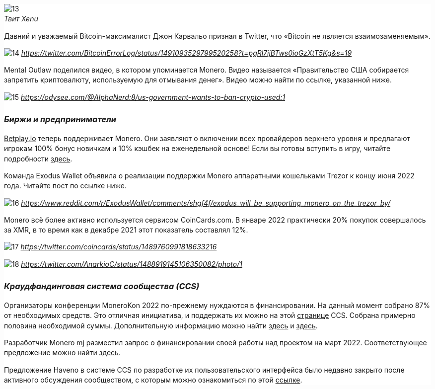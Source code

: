 ![13](/img/post/2022-02-10-the-monero-moon-30/13.png)  
*Твит Xenu*

Давний и уважаемый Bitcoin-максималист Джон Карвальо признал в Twitter, что «Bitcoin не является взаимозаменяемым».

![14](/img/post/2022-02-10-the-monero-moon-30/14.png)
*https://twitter.com/BitcoinErrorLog/status/1491093529799520258?t=pgRl7ijBTws0ioGzXtT5Kg&s=19*

Mental Outlaw поделился видео, в котором упоминается Monero. Видео называется «Правительство США собирается запретить криптовалюту, используемую для отмывания денег». Видео можно найти по ссылке, указанной ниже.

![15](/img/post/2022-02-10-the-monero-moon-30/15.png)
*https://odysee.com/@AlphaNerd:8/us-government-wants-to-ban-crypto-used:1*

### _Биржи и предприниматели_

[Betplay.io](https://betplay.io/) теперь поддерживает Monero. Они заявляют о включении всех провайдеров верхнего уровня и предлагают игрокам 100% бонус новичкам и 10% кэшбек на еженедельной основе! Если вы готовы вступить в игру, читайте подробности [здесь](https://betplay.io/).

Команда Exodus Wallet объявила о реализации поддержки Monero аппаратными кошельками Trezor к концу июня 2022 года. Читайте пост по ссылке ниже.

![16](/img/post/2022-02-10-the-monero-moon-30/16.png)
*https://www.reddit.com/r/ExodusWallet/comments/shgf4f/exodus_will_be_supporting_monero_on_the_trezor_by/*

Monero всё более активно используется сервисом CoinCards.com. В январе 2022 практически 20% покупок совершалось за XMR, в то время как в декабре 2021 этот показатель составлял 12%.

![17](/img/post/2022-02-10-the-monero-moon-30/17.png)
*https://twitter.com/coincards/status/1489760991818633216*

![18](/img/post/2022-02-10-the-monero-moon-30/18.jpg)
*https://twitter.com/AnarkioC/status/1488919145106350082/photo/1*

### _Краудфандинговая система сообщества (CCS)_

Организаторы конференции MoneroKon 2022 по-прежнему нуждаются в финансировании. На данный момент собрано 87% от необходимых средств. Это отличная инициатива, и поддержать их можно на этой [странице](https://ccs.getmonero.org/proposals/MoneroKon-2022-CCS.html) CCS. Собрана примерно половина необходимой суммы. Дополнительную информацию можно найти [здесь](https://www.reddit.com/r/Monero/comments/s0w86h/ccs_funding_required_monerokon_2022/) и [здесь](https://www.reddit.com/r/Monero/comments/s80as1/ccs_funding_required_update_monerokon_2022/).

Разработчик Monero [mj](https://repo.getmonero.org/mj) разместил запрос о финансировании своей работы над проектом на март 2022. Соответствующее предложение можно найти [здесь](https://repo.getmonero.org/monero-project/ccs-proposals/-/merge_requests/283).

Предложение Haveno в системе CCS по разработке их пользовательского интерфейса было недавно закрыто после активного обсуждения сообществом, с которым можно ознакомиться по этой [ссылке](https://repo.getmonero.org/monero-project/ccs-proposals/-/merge_requests/284).
